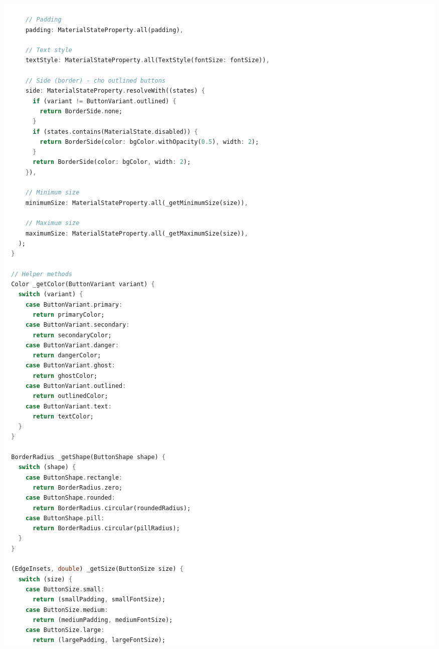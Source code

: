 ```dart

      // Padding
      padding: MaterialStateProperty.all(padding),

      // Text style
      textStyle: MaterialStateProperty.all(TextStyle(fontSize: fontSize)),

      // Side (border) - cho outlined buttons
      side: MaterialStateProperty.resolveWith((states) {
        if (variant != ButtonVariant.outlined) {
          return BorderSide.none;
        }
        if (states.contains(MaterialState.disabled)) {
          return BorderSide(color: bgColor.withOpacity(0.5), width: 2);
        }
        return BorderSide(color: bgColor, width: 2);
      }),

      // Minimum size
      minimumSize: MaterialStateProperty.all(_getMinimumSize(size)),

      // Maximum size
      maximumSize: MaterialStateProperty.all(_getMaximumSize(size)),
    );
  }

  // Helper methods
  Color _getColor(ButtonVariant variant) {
    switch (variant) {
      case ButtonVariant.primary:
        return primaryColor;
      case ButtonVariant.secondary:
        return secondaryColor;
      case ButtonVariant.danger:
        return dangerColor;
      case ButtonVariant.ghost:
        return ghostColor;
      case ButtonVariant.outlined:
        return outlinedColor;
      case ButtonVariant.text:
        return textColor;
    }
  }

  BorderRadius _getShape(ButtonShape shape) {
    switch (shape) {
      case ButtonShape.rectangle:
        return BorderRadius.zero;
      case ButtonShape.rounded:
        return BorderRadius.circular(roundedRadius);
      case ButtonShape.pill:
        return BorderRadius.circular(pillRadius);
    }
  }

  (EdgeInsets, double) _getSize(ButtonSize size) {
    switch (size) {
      case ButtonSize.small:
        return (smallPadding, smallFontSize);
      case ButtonSize.medium:
        return (mediumPadding, mediumFontSize);
      case ButtonSize.large:
        return (largePadding, largeFontSize);
```
